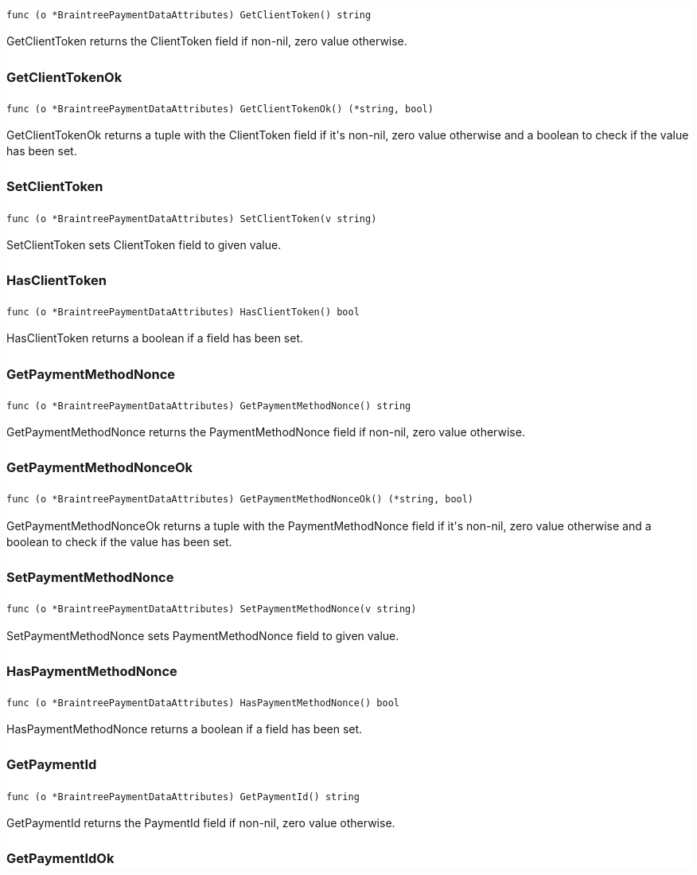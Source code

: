 `func (o *BraintreePaymentDataAttributes) GetClientToken() string`

GetClientToken returns the ClientToken field if non-nil, zero value otherwise.

### GetClientTokenOk

`func (o *BraintreePaymentDataAttributes) GetClientTokenOk() (*string, bool)`

GetClientTokenOk returns a tuple with the ClientToken field if it's non-nil, zero value otherwise
and a boolean to check if the value has been set.

### SetClientToken

`func (o *BraintreePaymentDataAttributes) SetClientToken(v string)`

SetClientToken sets ClientToken field to given value.

### HasClientToken

`func (o *BraintreePaymentDataAttributes) HasClientToken() bool`

HasClientToken returns a boolean if a field has been set.

### GetPaymentMethodNonce

`func (o *BraintreePaymentDataAttributes) GetPaymentMethodNonce() string`

GetPaymentMethodNonce returns the PaymentMethodNonce field if non-nil, zero value otherwise.

### GetPaymentMethodNonceOk

`func (o *BraintreePaymentDataAttributes) GetPaymentMethodNonceOk() (*string, bool)`

GetPaymentMethodNonceOk returns a tuple with the PaymentMethodNonce field if it's non-nil, zero value otherwise
and a boolean to check if the value has been set.

### SetPaymentMethodNonce

`func (o *BraintreePaymentDataAttributes) SetPaymentMethodNonce(v string)`

SetPaymentMethodNonce sets PaymentMethodNonce field to given value.

### HasPaymentMethodNonce

`func (o *BraintreePaymentDataAttributes) HasPaymentMethodNonce() bool`

HasPaymentMethodNonce returns a boolean if a field has been set.

### GetPaymentId

`func (o *BraintreePaymentDataAttributes) GetPaymentId() string`

GetPaymentId returns the PaymentId field if non-nil, zero value otherwise.

### GetPaymentIdOk
